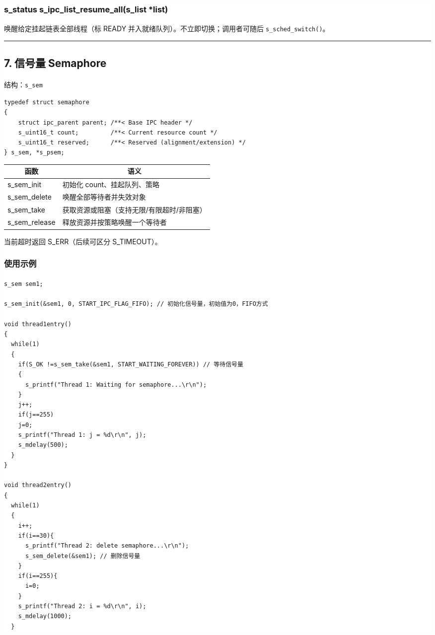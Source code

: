 ### s_status s_ipc_list_resume_all(s_list *list)
唤醒给定挂起链表全部线程（标 READY 并入就绪队列）。不立即切换；调用者可随后 `s_sched_switch()`。

---

## 7. 信号量 Semaphore

结构：`s_sem`
``` 
typedef struct semaphore
{
    struct ipc_parent parent; /**< Base IPC header */
    s_uint16_t count;         /**< Current resource count */
    s_uint16_t reserved;      /**< Reserved (alignment/extension) */
} s_sem, *s_psem;
```
| 函数 | 语义 |
|------|------|
| s_sem_init | 初始化 count、挂起队列、策略 |
| s_sem_delete | 唤醒全部等待者并失效对象 |
| s_sem_take | 获取资源或阻塞（支持无限/有限超时/非阻塞） |
| s_sem_release | 释放资源并按策略唤醒一个等待者 |

当前超时返回 S_ERR（后续可区分 S_TIMEOUT）。
### 使用示例
```
s_sem sem1;

s_sem_init(&sem1, 0, START_IPC_FLAG_FIFO); // 初始化信号量，初始值为0，FIFO方式

void thread1entry()
{
  while(1)
  { 
    if(S_OK !=s_sem_take(&sem1, START_WAITING_FOREVER)) // 等待信号量
    {
      s_printf("Thread 1: Waiting for semaphore...\r\n");
    }
    j++;
    if(j==255)
    j=0;
    s_printf("Thread 1: j = %d\r\n", j);
    s_mdelay(500);
  }
}

void thread2entry()
{
  while(1)
  { 
    i++;
    if(i==30){
      s_printf("Thread 2: delete semaphore...\r\n");    
      s_sem_delete(&sem1); // 删除信号量
    }
    if(i==255){			
      i=0;
    }
    s_printf("Thread 2: i = %d\r\n", i);
    s_mdelay(1000);
  }
```